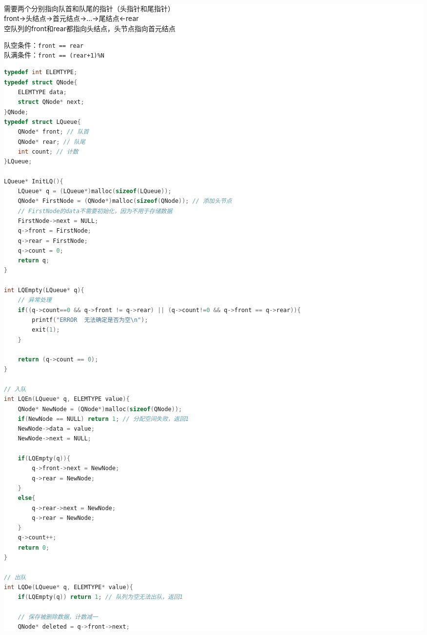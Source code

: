 需要两个分别指向队首和队尾的指针（头指针和尾指针）  
front->头结点->首元结点->...->尾结点<-rear  
空队列的front和rear都指向头结点，头节点指向首元结点  

队空条件：`front == rear`  
队满条件：`front == (rear+1)%N`  

```c
typedef int ELEMTYPE;
typedef struct QNode{
    ELEMTYPE data;
    struct QNode* next;
}QNode;
typedef struct LQueue{
    QNode* front; // 队首
    QNode* rear; // 队尾
    int count; // 计数
}LQueue;

LQueue* InitLQ(){
    LQueue* q = (LQueue*)malloc(sizeof(LQueue));
    QNode* FirstNode = (QNode*)malloc(sizeof(QNode)); // 添加头节点
    // FirstNode的data不需要初始化，因为不用于存储数据
    FirstNode->next = NULL;
    q->front = FirstNode;
    q->rear = FirstNode;
    q->count = 0;
    return q;
}

int LQEmpty(LQueue* q){
    // 异常处理
    if((q->count==0 && q->front != q->rear) || (q->count!=0 && q->front == q->rear)){
        printf("ERROR  无法确定是否为空\n");
        exit(1);
    }

    return (q->count == 0);
}

// 入队
int LQEn(LQueue* q, ELEMTYPE value){
    QNode* NewNode = (QNode*)malloc(sizeof(QNode));
    if(NewNode == NULL) return 1; // 分配空间失败，返回1
    NewNode->data = value;
    NewNode->next = NULL;

    if(LQEmpty(q)){
        q->front->next = NewNode;
        q->rear = NewNode;
    }
    else{
        q->rear->next = NewNode;
        q->rear = NewNode;
    }
    q->count++;
    return 0;
}

// 出队
int LQDe(LQueue* q, ELEMTYPE* value){
    if(LQEmpty(q)) return 1; // 队列为空无法出队，返回1

    // 保存被删除数据，计数减一
    QNode* deleted = q->front->next;
```